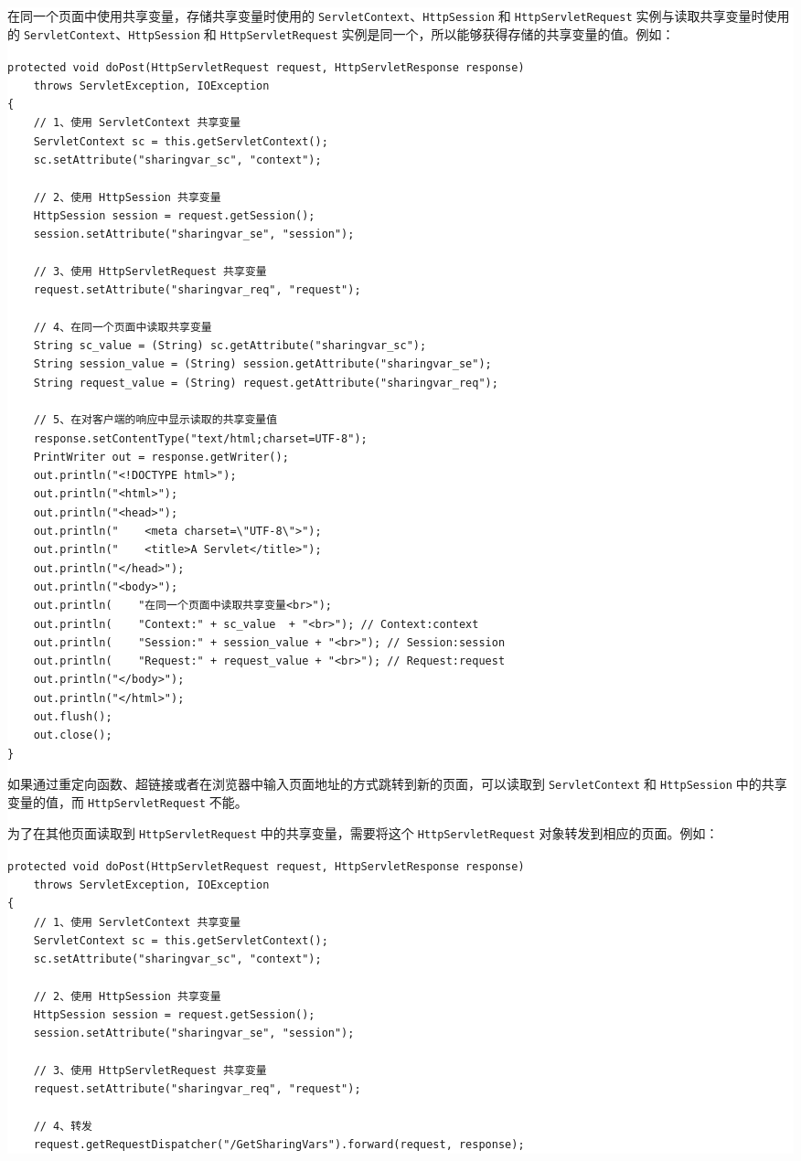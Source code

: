 在同一个页面中使用共享变量，存储共享变量时使用的 `ServletContext`、`HttpSession` 和 `HttpServletRequest` 实例与读取共享变量时使用的 `ServletContext`、`HttpSession` 和 `HttpServletRequest` 实例是同一个，所以能够获得存储的共享变量的值。例如：

```java{.line-numbers}
protected void doPost(HttpServletRequest request, HttpServletResponse response)
    throws ServletException, IOException
{
    // 1、使用 ServletContext 共享变量
    ServletContext sc = this.getServletContext();
    sc.setAttribute("sharingvar_sc", "context");

    // 2、使用 HttpSession 共享变量
    HttpSession session = request.getSession();
    session.setAttribute("sharingvar_se", "session");

    // 3、使用 HttpServletRequest 共享变量
    request.setAttribute("sharingvar_req", "request");
        
    // 4、在同一个页面中读取共享变量
    String sc_value = (String) sc.getAttribute("sharingvar_sc");
    String session_value = (String) session.getAttribute("sharingvar_se");
    String request_value = (String) request.getAttribute("sharingvar_req");
    
    // 5、在对客户端的响应中显示读取的共享变量值
    response.setContentType("text/html;charset=UTF-8");
    PrintWriter out = response.getWriter();
    out.println("<!DOCTYPE html>");
    out.println("<html>");
    out.println("<head>");
    out.println("    <meta charset=\"UTF-8\">");
    out.println("    <title>A Servlet</title>");
    out.println("</head>");
    out.println("<body>");
    out.println(    "在同一个页面中读取共享变量<br>");
    out.println(    "Context:" + sc_value  + "<br>"); // Context:context    
    out.println(    "Session:" + session_value + "<br>"); // Session:session
    out.println(    "Request:" + request_value + "<br>"); // Request:request
    out.println("</body>");
    out.println("</html>");
    out.flush();
    out.close();
}
```

如果通过重定向函数、超链接或者在浏览器中输入页面地址的方式跳转到新的页面，可以读取到 `ServletContext` 和 `HttpSession` 中的共享变量的值，而 `HttpServletRequest` 不能。

为了在其他页面读取到 `HttpServletRequest` 中的共享变量，需要将这个 `HttpServletRequest` 对象转发到相应的页面。例如：

```java{.line-numbers}
protected void doPost(HttpServletRequest request, HttpServletResponse response)
    throws ServletException, IOException
{
    // 1、使用 ServletContext 共享变量
    ServletContext sc = this.getServletContext();
    sc.setAttribute("sharingvar_sc", "context");
    
    // 2、使用 HttpSession 共享变量
    HttpSession session = request.getSession();
    session.setAttribute("sharingvar_se", "session");

    // 3、使用 HttpServletRequest 共享变量
    request.setAttribute("sharingvar_req", "request");

    // 4、转发
    request.getRequestDispatcher("/GetSharingVars").forward(request, response);
```